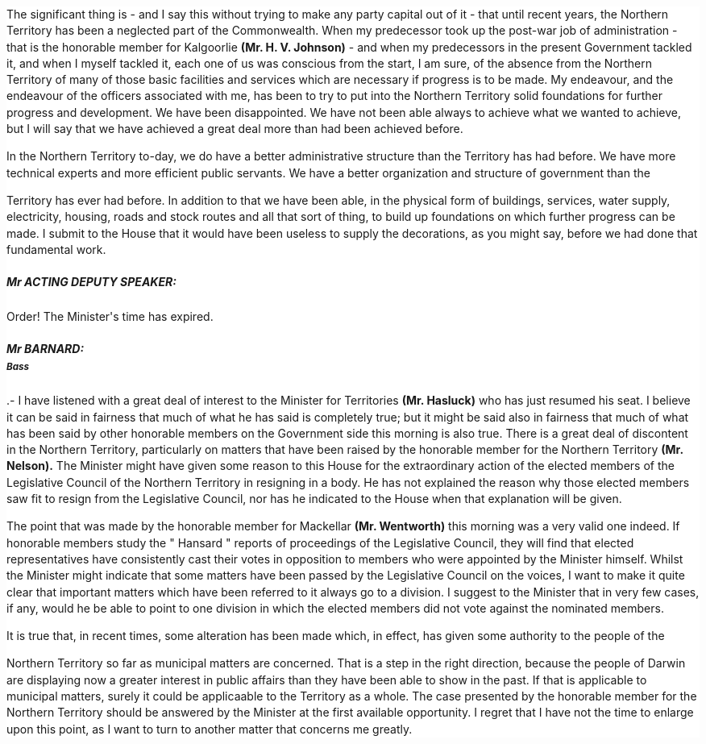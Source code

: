 The significant thing is - and I say this without trying to make any party capital out of it - that until recent years, the Northern Territory has been a neglected part of the Commonwealth. When my predecessor took up the post-war job of administration - that is the honorable member for Kalgoorlie  **(Mr. H. V. Johnson)**  - and when my predecessors in the present Government tackled it, and when I myself tackled it, each one of us was conscious from the start, I am sure, of the absence from the Northern Territory of many of those basic facilities and services which are necessary if progress is to be made. My endeavour, and the endeavour of the officers associated with me, has been to try to put into the Northern Territory solid foundations for further progress and development. We have been disappointed. We have not been able always to achieve what we wanted to achieve, but I will say that we have achieved a great deal more than had been achieved before. 

In the Northern Territory to-day, we do have a better administrative structure than the Territory has had before. We have more technical experts and more efficient public servants. We have a better organization and structure of government than the 

Territory has ever had before. In addition to that we have been able, in the physical form of buildings, services, water supply, electricity, housing, roads and stock routes and all that sort of thing, to build up foundations on which further progress can be made. I submit to the House that it would have been useless to supply the decorations, as you might say, before we had done that fundamental work. 

##### Mr ACTING DEPUTY SPEAKER:



Order! The Minister's time has expired. 

##### Mr BARNARD:<br><small class="text-muted">Bass</small>

.- I have listened with a great deal of interest to the Minister for Territories  **(Mr. Hasluck)**  who has just resumed his seat. I believe it can be said in fairness that much of what he has said is completely true; but it might be said also in fairness that much of what has been said by other honorable members on the Government side this morning is also true. There is a great deal of discontent in the Northern Territory, particularly on matters that have been raised by the honorable member for the Northern Territory  **(Mr. Nelson).**  The Minister might have given some reason to this House for the extraordinary action of the elected members of the Legislative Council of the Northern Territory in resigning in a body. He has not explained the reason why those elected members saw fit to resign from the Legislative Council, nor has he indicated to the House when that explanation will be given. 

The point that was made by the honorable member for Mackellar  **(Mr. Wentworth)**  this morning was a very valid one indeed. If honorable members study the " Hansard " reports of proceedings of the Legislative Council, they will find that elected representatives have consistently cast their votes in opposition to members who were appointed by the Minister himself. Whilst the Minister might indicate that some matters have been passed by the Legislative Council on the voices, I want to make it quite clear that important matters which have been referred to it always go to a division. I suggest to the Minister that in very few cases, if any, would he be able to point to one division in which the elected members did not vote against the nominated members. 

It is true that, in recent times, some alteration has been made which, in effect, has given some authority to the people of the 

Northern Territory so far as municipal matters are concerned. That is a step in the right direction, because the people of Darwin are displaying now a greater interest in public affairs than they have been able to show in the past. If that is applicable to municipal matters, surely it could be applicaable to the Territory as a whole. The case presented by the honorable member for the Northern Territory should be answered by the Minister at the first available opportunity. I regret that I have not the time to enlarge upon this point, as I want to turn to another matter that concerns me greatly. 
